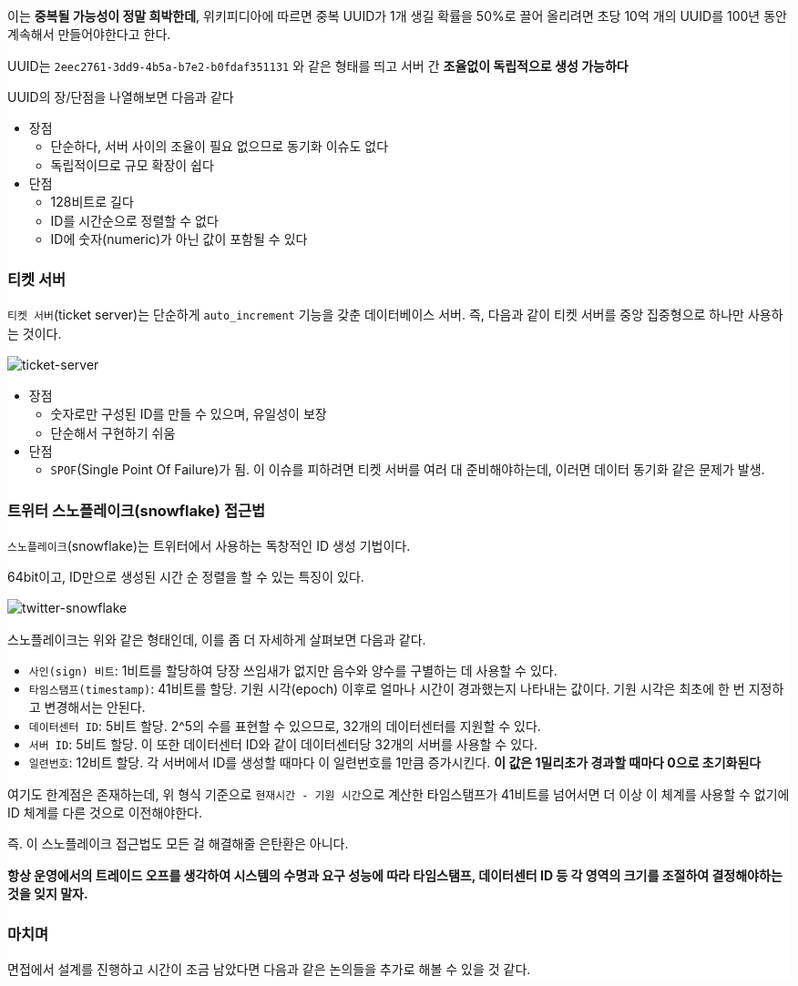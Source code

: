 이는 **중복될 가능성이 정말 희박한데**, 위키피디아에 따르면 중복 UUID가 1개 생길 확률을 50%로 끌어 올리려면 초당 10억 개의 UUID를 100년 동안 계속해서 만들어야한다고 한다.

UUID는 `2eec2761-3dd9-4b5a-b7e2-b0fdaf351131` 와 같은 형태를 띄고 서버 간 **조율없이 독립적으로 생성 가능하다**

UUID의 장/단점을 나열해보면 다음과 같다

- 장점
  - 단순하다, 서버 사이의 조율이 필요 없으므로 동기화 이슈도 없다
  - 독립적이므로 규모 확장이 쉽다
- 단점
  - 128비트로 길다
  - ID를 시간순으로 정렬할 수 없다
  - ID에 숫자(numeric)가 아닌 값이 포함될 수 있다

### 티켓 서버

`티켓 서버`(ticket server)는 단순하게 `auto_increment` 기능을 갖춘 데이터베이스 서버.
즉, 다음과 같이 티켓 서버를 중앙 집중형으로 하나만 사용하는 것이다.

![ticket-server](https://user-images.githubusercontent.com/72328687/197569934-198e3c06-45b1-4695-a83c-b4e1b3797a73.png)

- 장점
  - 숫자로만 구성된 ID를 만들 수 있으며, 유일성이 보장
  - 단순해서 구현하기 쉬움
- 단점
  - `SPOF`(Single Point Of Failure)가 됨. 이 이슈를 피하려면 티켓 서버를 여러 대 준비해야하는데, 이러면 데이터 동기화 같은 문제가 발생.

### 트위터 스노플레이크(snowflake) 접근법

 `스노플레이크`(snowflake)는 트위터에서 사용하는 독창적인 ID 생성 기법이다.

64bit이고, ID만으로 생성된 시간 순 정렬을 할 수 있는 특징이 있다.

![twitter-snowflake](https://user-images.githubusercontent.com/72328687/197569954-4cab7c19-acb5-4440-9a8f-237e346070a3.png)

스노플레이크는 위와 같은 형태인데, 이를 좀 더 자세하게 살펴보면 다음과 같다.

- `사인(sign) 비트`: 1비트를 할당하여 당장 쓰임새가 없지만 음수와 양수를 구별하는 데 사용할 수 있다.
- `타임스탬프(timestamp)`: 41비트를 할당. 기원 시각(epoch) 이후로 얼마나 시간이 경과했는지 나타내는 값이다. 기원 시각은 최초에 한 번 지정하고 변경해서는 안된다.
- `데이터센터 ID`: 5비트 할당. 2^5의 수를 표현할 수 있으므로, 32개의 데이터센터를 지원할 수 있다.
- `서버 ID`: 5비트 할당. 이 또한 데이터센터 ID와 같이 데이터센터당 32개의 서버를 사용할 수 있다.
- `일련번호`: 12비트 할당. 각 서버에서 ID를 생성할 때마다 이 일련번호를 1만큼 증가시킨다. **이 값은 1밀리초가 경과할 때마다 0으로 초기화된다**

여기도 한계점은 존재하는데, 위 형식 기준으로 `현재시간 - 기원 시간`으로 계산한 타임스탬프가 41비트를 넘어서면 더 이상 이 체계를 사용할 수 없기에 ID 체계를 다른 것으로 이전해야한다.

즉. 이 스노플레이크 접근법도 모든 걸 해결해줄 은탄환은 아니다.

**항상 운영에서의 트레이드 오프를 생각하여 시스템의 수명과 요구 성능에 따라 타임스탬프, 데이터센터 ID 등 각 영역의 크기를 조절하여 결정해야하는 것을 잊지 말자.**

### 마치며

면접에서 설계를 진행하고 시간이 조금 남았다면 다음과 같은 논의들을 추가로 해볼 수 있을 것 같다.
